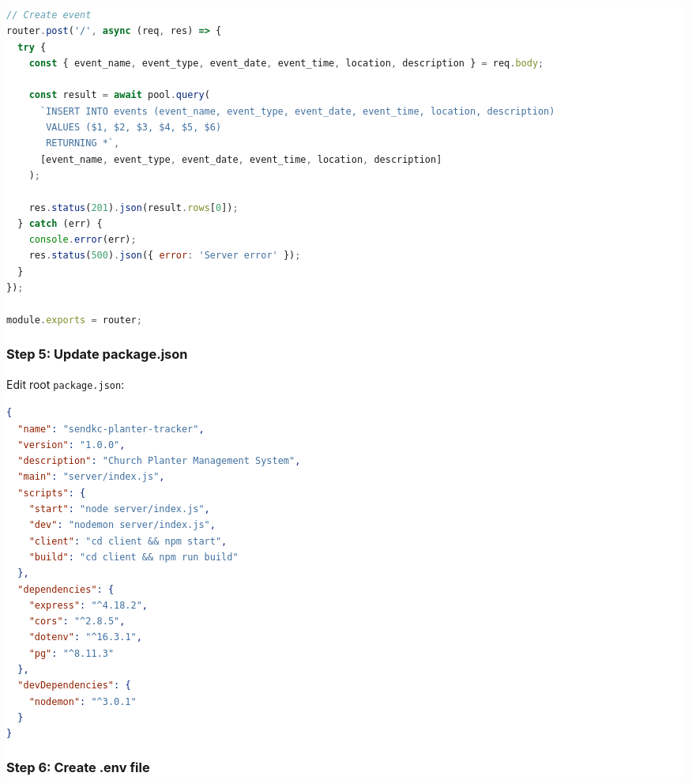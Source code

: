 ```javascript
// Create event
router.post('/', async (req, res) => {
  try {
    const { event_name, event_type, event_date, event_time, location, description } = req.body;
    
    const result = await pool.query(
      `INSERT INTO events (event_name, event_type, event_date, event_time, location, description)
       VALUES ($1, $2, $3, $4, $5, $6)
       RETURNING *`,
      [event_name, event_type, event_date, event_time, location, description]
    );
    
    res.status(201).json(result.rows[0]);
  } catch (err) {
    console.error(err);
    res.status(500).json({ error: 'Server error' });
  }
});

module.exports = router;
```

### Step 5: Update package.json

Edit root `package.json`:

```json
{
  "name": "sendkc-planter-tracker",
  "version": "1.0.0",
  "description": "Church Planter Management System",
  "main": "server/index.js",
  "scripts": {
    "start": "node server/index.js",
    "dev": "nodemon server/index.js",
    "client": "cd client && npm start",
    "build": "cd client && npm run build"
  },
  "dependencies": {
    "express": "^4.18.2",
    "cors": "^2.8.5",
    "dotenv": "^16.3.1",
    "pg": "^8.11.3"
  },
  "devDependencies": {
    "nodemon": "^3.0.1"
  }
}
```

### Step 6: Create .env file

